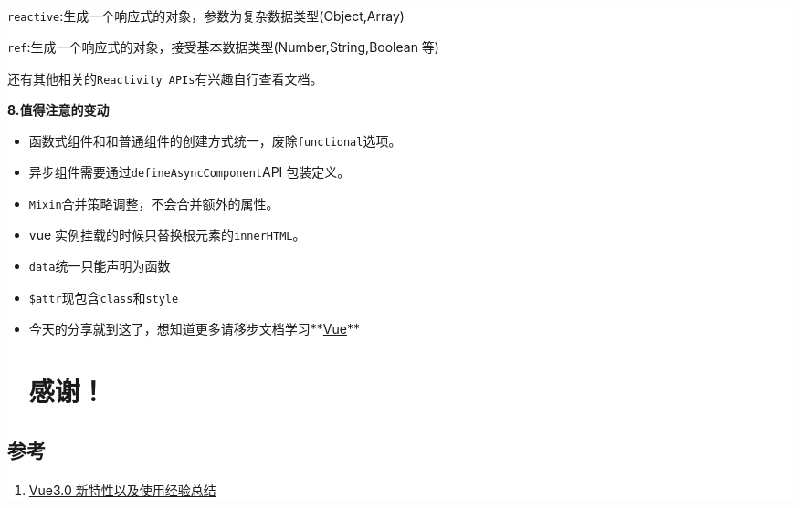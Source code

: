 `reactive`:生成一个响应式的对象，参数为复杂数据类型(Object,Array)

`ref`:生成一个响应式的对象，接受基本数据类型(Number,String,Boolean 等)

还有其他相关的`Reactivity APIs`有兴趣自行查看文档。

**8.值得注意的变动**

-   函数式组件和和普通组件的创建方式统一，废除`functional`选项。
-   异步组件需要通过`defineAsyncComponent`API 包装定义。
-   `Mixin`合并策略调整，不会合并额外的属性。
-   vue 实例挂载的时候只替换根元素的`innerHTML`。
-   `data`统一只能声明为函数
-   `$attr`现包含`class`和`style`
-   今天的分享就到这了，想知道更多请移步文档学习**[Vue](https://v3.vuejs.org/guide/introduction.html)**

    # 感谢！

## 参考

1. [Vue3.0 新特性以及使用经验总结](https://juejin.cn/post/6940454764421316644)
